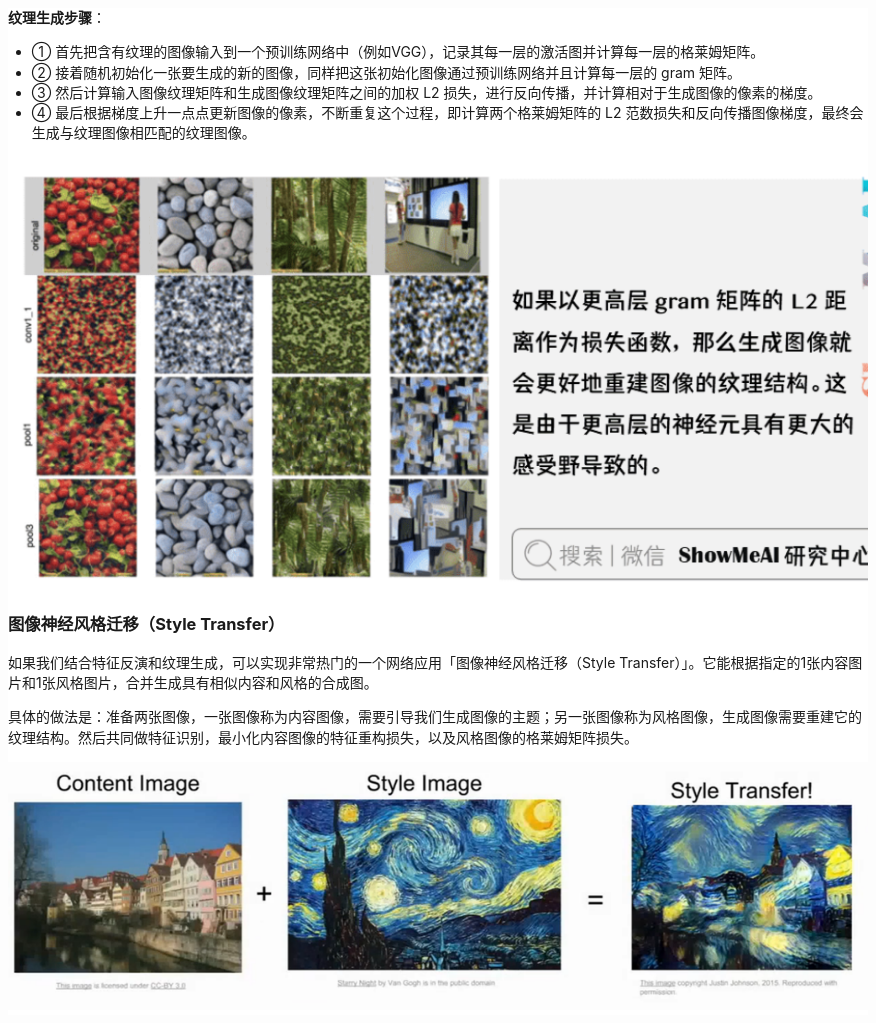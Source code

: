 **纹理生成步骤**：

- ① 首先把含有纹理的图像输入到一个预训练网络中（例如VGG），记录其每一层的激活图并计算每一层的格莱姆矩阵。
- ② 接着随机初始化一张要生成的新的图像，同样把这张初始化图像通过预训练网络并且计算每一层的 gram 矩阵。
- ③ 然后计算输入图像纹理矩阵和生成图像纹理矩阵之间的加权 L2 损失，进行反向传播，并计算相对于生成图像的像素的梯度。
- ④ 最后根据梯度上升一点点更新图像的像素，不断重复这个过程，即计算两个格莱姆矩阵的 L2 范数损失和反向传播图像梯度，最终会生成与纹理图像相匹配的纹理图像。

![image-20231210111900956](./图片/image-20231210111900956.png)

### 图像神经风格迁移（Style Transfer）

如果我们结合特征反演和纹理生成，可以实现非常热门的一个网络应用「图像神经风格迁移（Style Transfer）」。它能根据指定的1张内容图片和1张风格图片，合并生成具有相似内容和风格的合成图。

具体的做法是：准备两张图像，一张图像称为内容图像，需要引导我们生成图像的主题；另一张图像称为风格图像，生成图像需要重建它的纹理结构。然后共同做特征识别，最小化内容图像的特征重构损失，以及风格图像的格莱姆矩阵损失。

![image-20231210112053469](./图片/image-20231210112053469.png)

